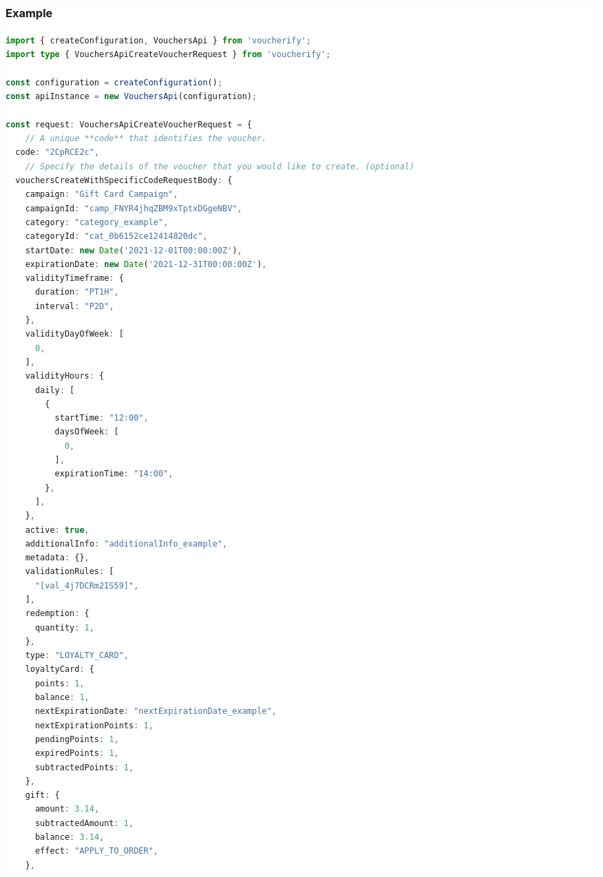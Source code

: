 ### Example


```typescript
import { createConfiguration, VouchersApi } from 'voucherify';
import type { VouchersApiCreateVoucherRequest } from 'voucherify';

const configuration = createConfiguration();
const apiInstance = new VouchersApi(configuration);

const request: VouchersApiCreateVoucherRequest = {
    // A unique **code** that identifies the voucher.
  code: "2CpRCE2c",
    // Specify the details of the voucher that you would like to create. (optional)
  vouchersCreateWithSpecificCodeRequestBody: {
    campaign: "Gift Card Campaign",
    campaignId: "camp_FNYR4jhqZBM9xTptxDGgeNBV",
    category: "category_example",
    categoryId: "cat_0b6152ce12414820dc",
    startDate: new Date('2021-12-01T00:00:00Z'),
    expirationDate: new Date('2021-12-31T00:00:00Z'),
    validityTimeframe: {
      duration: "PT1H",
      interval: "P2D",
    },
    validityDayOfWeek: [
      0,
    ],
    validityHours: {
      daily: [
        {
          startTime: "12:00",
          daysOfWeek: [
            0,
          ],
          expirationTime: "14:00",
        },
      ],
    },
    active: true,
    additionalInfo: "additionalInfo_example",
    metadata: {},
    validationRules: [
      "[val_4j7DCRm2IS59]",
    ],
    redemption: {
      quantity: 1,
    },
    type: "LOYALTY_CARD",
    loyaltyCard: {
      points: 1,
      balance: 1,
      nextExpirationDate: "nextExpirationDate_example",
      nextExpirationPoints: 1,
      pendingPoints: 1,
      expiredPoints: 1,
      subtractedPoints: 1,
    },
    gift: {
      amount: 3.14,
      subtractedAmount: 1,
      balance: 3.14,
      effect: "APPLY_TO_ORDER",
    },
```